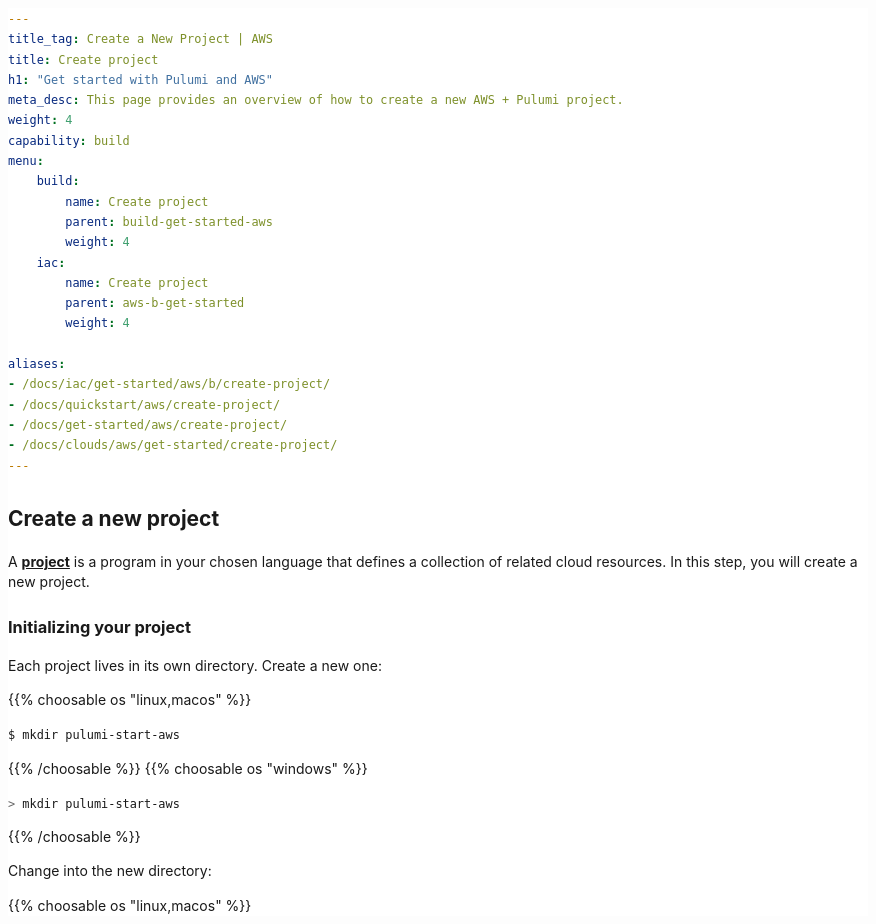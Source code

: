 ```yaml
---
title_tag: Create a New Project | AWS
title: Create project
h1: "Get started with Pulumi and AWS"
meta_desc: This page provides an overview of how to create a new AWS + Pulumi project.
weight: 4
capability: build
menu:
    build:
        name: Create project
        parent: build-get-started-aws
        weight: 4
    iac:
        name: Create project
        parent: aws-b-get-started
        weight: 4

aliases:
- /docs/iac/get-started/aws/b/create-project/
- /docs/quickstart/aws/create-project/
- /docs/get-started/aws/create-project/
- /docs/clouds/aws/get-started/create-project/
---
```


## Create a new project

A [**project**](/docs/iac/concepts/projects) is a program in your chosen language that defines a collection of related
cloud resources. In this step, you will create a new project.

### Initializing your project

Each project lives in its own directory. Create a new one:

{{% choosable os "linux,macos" %}}

```bash
$ mkdir pulumi-start-aws
```

{{% /choosable %}}
{{% choosable os "windows" %}}

```powershell
> mkdir pulumi-start-aws
```

{{% /choosable %}}

Change into the new directory:

{{% choosable os "linux,macos" %}}
